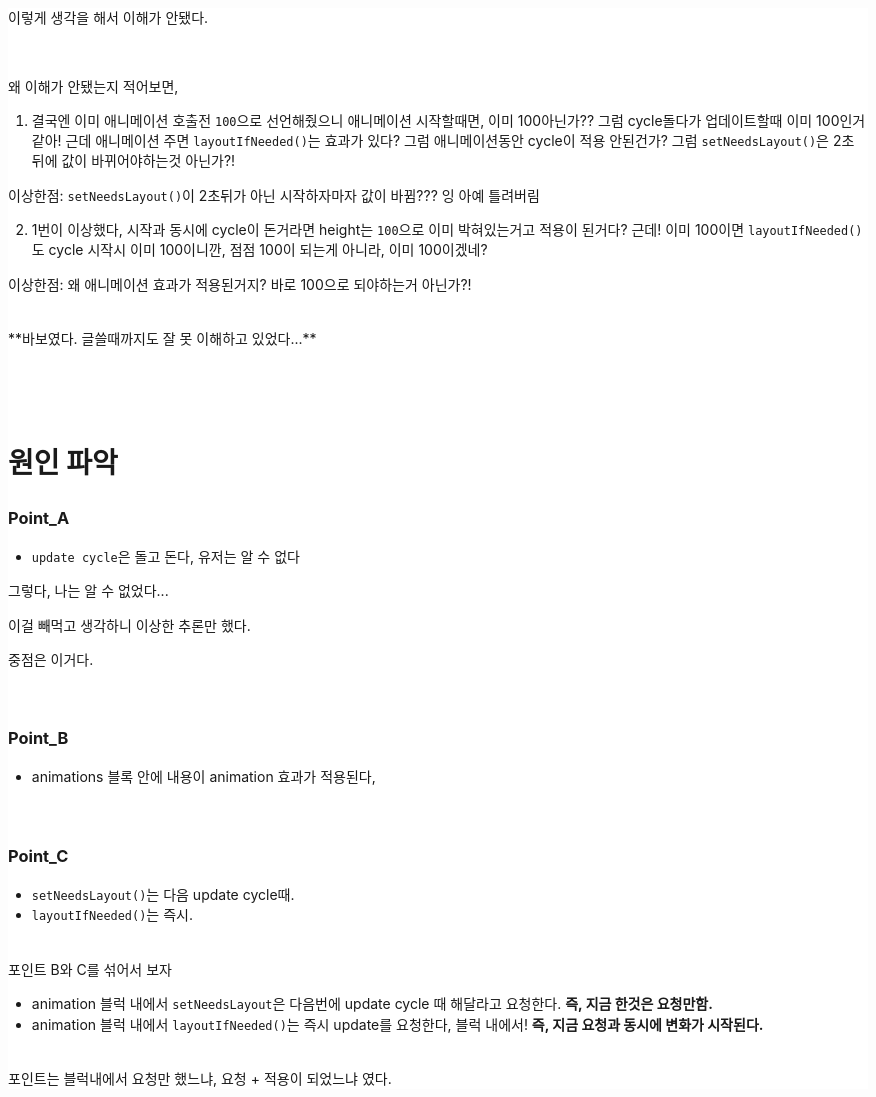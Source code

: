 이렇게 생각을 해서 이해가 안됐다. 

<br>

왜 이해가 안됐는지 적어보면,

1. 결국엔 이미 애니메이션 호출전 `100`으로 선언해줬으니  애니메이션 시작할때면, 이미 100아닌가?? 그럼 cycle돌다가 업데이트할때 이미 100인거 같아! 근데 애니메이션 주면 `layoutIfNeeded()`는 효과가 있다? 그럼 애니메이션동안 cycle이 적용 안된건가? 그럼 `setNeedsLayout()`은 2초 뒤에 값이 바뀌어야하는것 아닌가?!
 
 이상한점: `setNeedsLayout()`이 2초뒤가 아닌 시작하자마자 값이 바뀜??? 잉 아예 틀려버림
 
 2. 1번이 이상했다, 시작과 동시에 cycle이 돈거라면 height는 `100`으로 이미 박혀있는거고 적용이 된거다? 근데! 이미 100이면 `layoutIfNeeded()` 도 cycle 시작시 이미 100이니깐, 점점 100이 되는게 아니라, 이미 100이겠네?
 
 이상한점: 왜 애니메이션 효과가 적용된거지? 바로 100으로 되야하는거 아닌가?!
 
 <br>
**바보였다. 글쓸때까지도 잘 못 이해하고 있었다...**


<br><br>

# 원인 파악

### Point_A
- `update cycle`은 돌고 돈다, 유저는 알 수 없다

그렇다, 나는 알 수 없었다...

이걸 빼먹고 생각하니 이상한 추론만 했다.

중점은 이거다.

<br>


### Point_B
- animations 블록 안에 내용이 animation 효과가 적용된다, 


<br>

### Point_C
- `setNeedsLayout()`는 다음 update cycle때.
- `layoutIfNeeded()`는 즉시.


<br>
포인트 B와 C를 섞어서 보자

- animation 블럭 내에서 `setNeedsLayout`은 다음번에 update cycle 때 해달라고 요청한다. **즉, 지금 한것은 요청만함.**
- animation 블럭 내에서 `layoutIfNeeded()`는 즉시 update를 요청한다, 블럭 내에서! **즉, 지금 요청과 동시에 변화가 시작된다.**

<br>
포인트는 블럭내에서 요청만 했느냐, 요청 + 적용이 되었느냐 였다.

<br>
